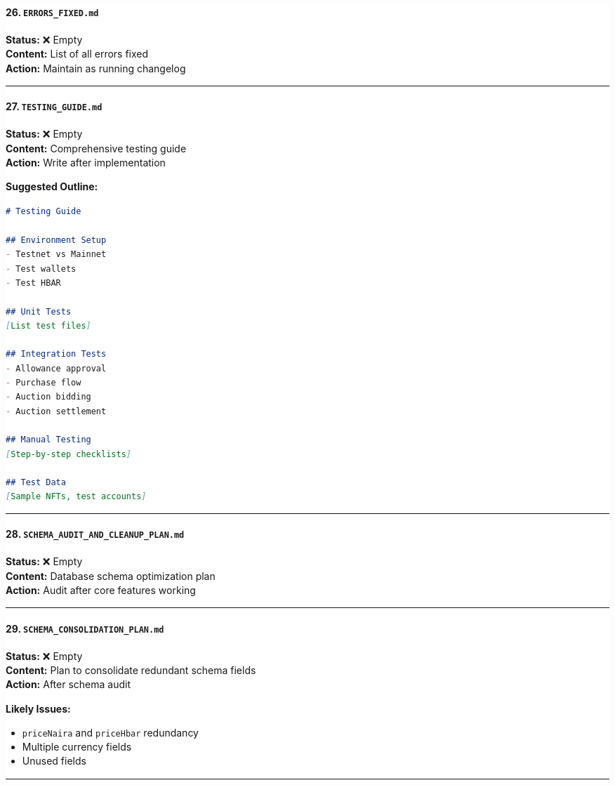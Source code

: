 #### 26. `ERRORS_FIXED.md`
**Status:** ❌ Empty  
**Content:** List of all errors fixed  
**Action:** Maintain as running changelog

---

#### 27. `TESTING_GUIDE.md`
**Status:** ❌ Empty  
**Content:** Comprehensive testing guide  
**Action:** Write after implementation

**Suggested Outline:**
```markdown
# Testing Guide

## Environment Setup
- Testnet vs Mainnet
- Test wallets
- Test HBAR

## Unit Tests
[List test files]

## Integration Tests
- Allowance approval
- Purchase flow
- Auction bidding
- Auction settlement

## Manual Testing
[Step-by-step checklists]

## Test Data
[Sample NFTs, test accounts]
```

---

#### 28. `SCHEMA_AUDIT_AND_CLEANUP_PLAN.md`
**Status:** ❌ Empty  
**Content:** Database schema optimization plan  
**Action:** Audit after core features working

---

#### 29. `SCHEMA_CONSOLIDATION_PLAN.md`
**Status:** ❌ Empty  
**Content:** Plan to consolidate redundant schema fields  
**Action:** After schema audit

**Likely Issues:**
- `priceNaira` and `priceHbar` redundancy
- Multiple currency fields
- Unused fields

---